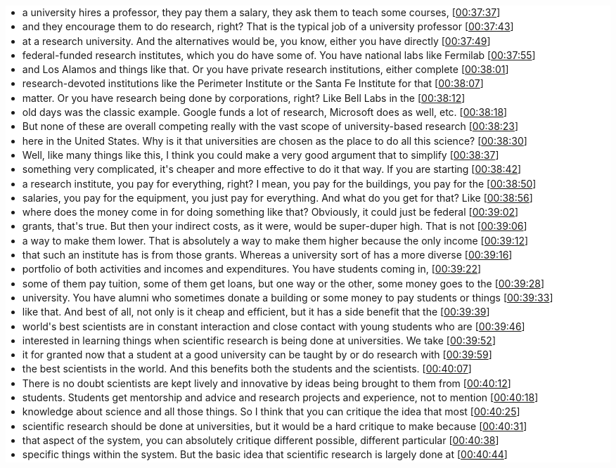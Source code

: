 *  a university hires a professor, they pay them a salary, they ask them to teach some courses, [[00:37:37](https://www.youtube.com/watch?v=ZbyG9nfs4us&t=2257.52s)]
*  and they encourage them to do research, right? That is the typical job of a university professor [[00:37:43](https://www.youtube.com/watch?v=ZbyG9nfs4us&t=2263.6800000000003s)]
*  at a research university. And the alternatives would be, you know, either you have directly [[00:37:49](https://www.youtube.com/watch?v=ZbyG9nfs4us&t=2269.44s)]
*  federal-funded research institutes, which you do have some of. You have national labs like Fermilab [[00:37:55](https://www.youtube.com/watch?v=ZbyG9nfs4us&t=2275.6800000000003s)]
*  and Los Alamos and things like that. Or you have private research institutions, either complete [[00:38:01](https://www.youtube.com/watch?v=ZbyG9nfs4us&t=2281.44s)]
*  research-devoted institutions like the Perimeter Institute or the Santa Fe Institute for that [[00:38:07](https://www.youtube.com/watch?v=ZbyG9nfs4us&t=2287.44s)]
*  matter. Or you have research being done by corporations, right? Like Bell Labs in the [[00:38:12](https://www.youtube.com/watch?v=ZbyG9nfs4us&t=2292.32s)]
*  old days was the classic example. Google funds a lot of research, Microsoft does as well, etc. [[00:38:18](https://www.youtube.com/watch?v=ZbyG9nfs4us&t=2298.2400000000002s)]
*  But none of these are overall competing really with the vast scope of university-based research [[00:38:23](https://www.youtube.com/watch?v=ZbyG9nfs4us&t=2303.92s)]
*  here in the United States. Why is it that universities are chosen as the place to do all this science? [[00:38:30](https://www.youtube.com/watch?v=ZbyG9nfs4us&t=2310.48s)]
*  Well, like many things like this, I think you could make a very good argument that to simplify [[00:38:37](https://www.youtube.com/watch?v=ZbyG9nfs4us&t=2317.92s)]
*  something very complicated, it's cheaper and more effective to do it that way. If you are starting [[00:38:42](https://www.youtube.com/watch?v=ZbyG9nfs4us&t=2322.88s)]
*  a research institute, you pay for everything, right? I mean, you pay for the buildings, you pay for the [[00:38:50](https://www.youtube.com/watch?v=ZbyG9nfs4us&t=2330.8s)]
*  salaries, you pay for the equipment, you just pay for everything. And what do you get for that? Like [[00:38:56](https://www.youtube.com/watch?v=ZbyG9nfs4us&t=2336.88s)]
*  where does the money come in for doing something like that? Obviously, it could just be federal [[00:39:02](https://www.youtube.com/watch?v=ZbyG9nfs4us&t=2342.32s)]
*  grants, that's true. But then your indirect costs, as it were, would be super-duper high. That is not [[00:39:06](https://www.youtube.com/watch?v=ZbyG9nfs4us&t=2346.56s)]
*  a way to make them lower. That is absolutely a way to make them higher because the only income [[00:39:12](https://www.youtube.com/watch?v=ZbyG9nfs4us&t=2352.7200000000003s)]
*  that such an institute has is from those grants. Whereas a university sort of has a more diverse [[00:39:16](https://www.youtube.com/watch?v=ZbyG9nfs4us&t=2356.4s)]
*  portfolio of both activities and incomes and expenditures. You have students coming in, [[00:39:22](https://www.youtube.com/watch?v=ZbyG9nfs4us&t=2362.4s)]
*  some of them pay tuition, some of them get loans, but one way or the other, some money goes to the [[00:39:28](https://www.youtube.com/watch?v=ZbyG9nfs4us&t=2368.8s)]
*  university. You have alumni who sometimes donate a building or some money to pay students or things [[00:39:33](https://www.youtube.com/watch?v=ZbyG9nfs4us&t=2373.12s)]
*  like that. And best of all, not only is it cheap and efficient, but it has a side benefit that the [[00:39:39](https://www.youtube.com/watch?v=ZbyG9nfs4us&t=2379.36s)]
*  world's best scientists are in constant interaction and close contact with young students who are [[00:39:46](https://www.youtube.com/watch?v=ZbyG9nfs4us&t=2386.64s)]
*  interested in learning things when scientific research is being done at universities. We take [[00:39:52](https://www.youtube.com/watch?v=ZbyG9nfs4us&t=2392.64s)]
*  it for granted now that a student at a good university can be taught by or do research with [[00:39:59](https://www.youtube.com/watch?v=ZbyG9nfs4us&t=2399.68s)]
*  the best scientists in the world. And this benefits both the students and the scientists. [[00:40:07](https://www.youtube.com/watch?v=ZbyG9nfs4us&t=2407.2s)]
*  There is no doubt scientists are kept lively and innovative by ideas being brought to them from [[00:40:12](https://www.youtube.com/watch?v=ZbyG9nfs4us&t=2412.96s)]
*  students. Students get mentorship and advice and research projects and experience, not to mention [[00:40:18](https://www.youtube.com/watch?v=ZbyG9nfs4us&t=2418.96s)]
*  knowledge about science and all those things. So I think that you can critique the idea that most [[00:40:25](https://www.youtube.com/watch?v=ZbyG9nfs4us&t=2425.76s)]
*  scientific research should be done at universities, but it would be a hard critique to make because [[00:40:31](https://www.youtube.com/watch?v=ZbyG9nfs4us&t=2431.6s)]
*  that aspect of the system, you can absolutely critique different possible, different particular [[00:40:38](https://www.youtube.com/watch?v=ZbyG9nfs4us&t=2438.48s)]
*  specific things within the system. But the basic idea that scientific research is largely done at [[00:40:44](https://www.youtube.com/watch?v=ZbyG9nfs4us&t=2444.56s)]